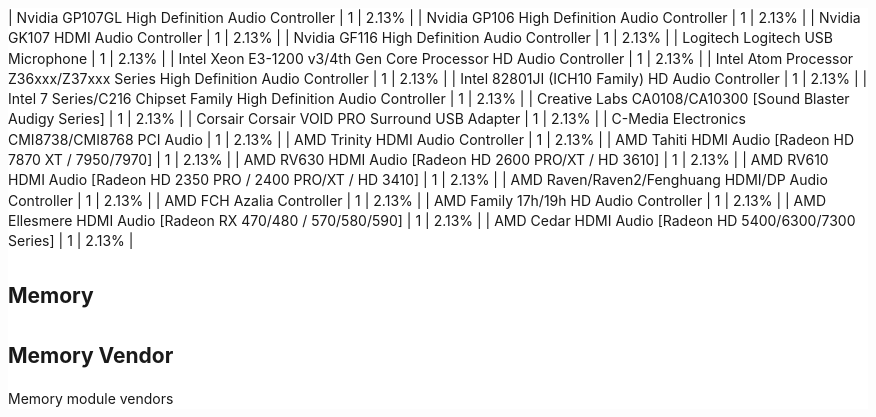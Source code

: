 | Nvidia GP107GL High Definition Audio Controller                            | 1        | 2.13%   |
| Nvidia GP106 High Definition Audio Controller                              | 1        | 2.13%   |
| Nvidia GK107 HDMI Audio Controller                                         | 1        | 2.13%   |
| Nvidia GF116 High Definition Audio Controller                              | 1        | 2.13%   |
| Logitech Logitech USB Microphone                                           | 1        | 2.13%   |
| Intel Xeon E3-1200 v3/4th Gen Core Processor HD Audio Controller           | 1        | 2.13%   |
| Intel Atom Processor Z36xxx/Z37xxx Series High Definition Audio Controller | 1        | 2.13%   |
| Intel 82801JI (ICH10 Family) HD Audio Controller                           | 1        | 2.13%   |
| Intel 7 Series/C216 Chipset Family High Definition Audio Controller        | 1        | 2.13%   |
| Creative Labs CA0108/CA10300 [Sound Blaster Audigy Series]                 | 1        | 2.13%   |
| Corsair Corsair VOID PRO Surround USB Adapter                              | 1        | 2.13%   |
| C-Media Electronics CMI8738/CMI8768 PCI Audio                              | 1        | 2.13%   |
| AMD Trinity HDMI Audio Controller                                          | 1        | 2.13%   |
| AMD Tahiti HDMI Audio [Radeon HD 7870 XT / 7950/7970]                      | 1        | 2.13%   |
| AMD RV630 HDMI Audio [Radeon HD 2600 PRO/XT / HD 3610]                     | 1        | 2.13%   |
| AMD RV610 HDMI Audio [Radeon HD 2350 PRO / 2400 PRO/XT / HD 3410]          | 1        | 2.13%   |
| AMD Raven/Raven2/Fenghuang HDMI/DP Audio Controller                        | 1        | 2.13%   |
| AMD FCH Azalia Controller                                                  | 1        | 2.13%   |
| AMD Family 17h/19h HD Audio Controller                                     | 1        | 2.13%   |
| AMD Ellesmere HDMI Audio [Radeon RX 470/480 / 570/580/590]                 | 1        | 2.13%   |
| AMD Cedar HDMI Audio [Radeon HD 5400/6300/7300 Series]                     | 1        | 2.13%   |

Memory
------

Memory Vendor
-------------

Memory module vendors
